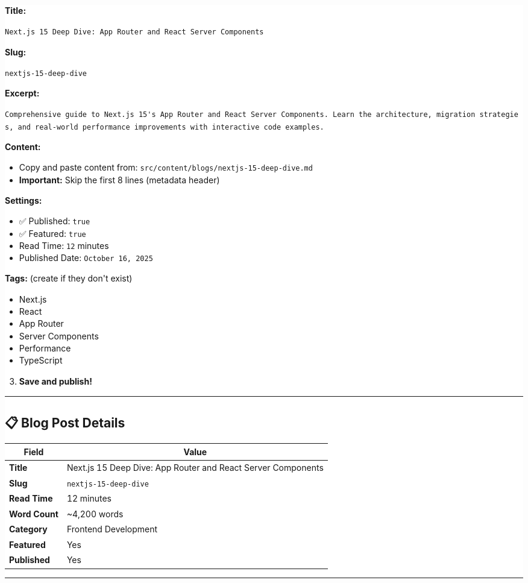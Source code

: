    **Title:**
   ```
   Next.js 15 Deep Dive: App Router and React Server Components
   ```

   **Slug:**
   ```
   nextjs-15-deep-dive
   ```

   **Excerpt:**
   ```
   Comprehensive guide to Next.js 15's App Router and React Server Components. Learn the architecture, migration strategies, and real-world performance improvements with interactive code examples.
   ```

   **Content:**
   - Copy and paste content from: `src/content/blogs/nextjs-15-deep-dive.md`
   - **Important:** Skip the first 8 lines (metadata header)

   **Settings:**
   - ✅ Published: `true`
   - ✅ Featured: `true`
   - Read Time: `12` minutes
   - Published Date: `October 16, 2025`

   **Tags:** (create if they don't exist)
   - Next.js
   - React
   - App Router
   - Server Components
   - Performance
   - TypeScript

3. **Save and publish!**

---

## 📋 Blog Post Details

| Field | Value |
|-------|-------|
| **Title** | Next.js 15 Deep Dive: App Router and React Server Components |
| **Slug** | `nextjs-15-deep-dive` |
| **Read Time** | 12 minutes |
| **Word Count** | ~4,200 words |
| **Category** | Frontend Development |
| **Featured** | Yes |
| **Published** | Yes |

---
